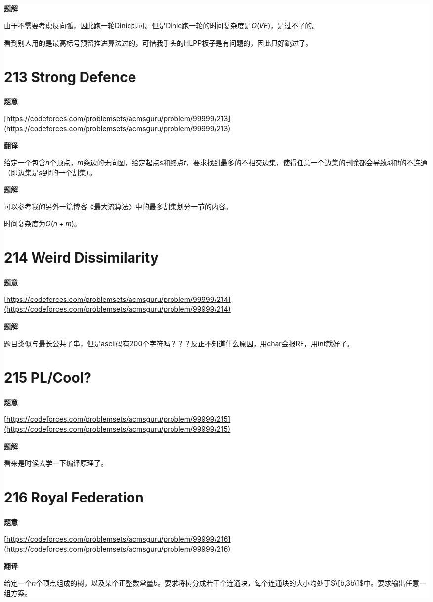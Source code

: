 **题解**

由于不需要考虑反向弧，因此跑一轮Dinic即可。但是Dinic跑一轮的时间复杂度是$O(VE)$，是过不了的。

看到别人用的是最高标号预留推进算法过的，可惜我手头的HLPP板子是有问题的，因此只好跳过了。

# 213 Strong Defence

**题意**

[https://codeforces.com/problemsets/acmsguru/problem/99999/213](https://codeforces.com/problemsets/acmsguru/problem/99999/213)

**翻译**

给定一个包含$n$个顶点，$m$条边的无向图，给定起点$s$和终点$t$，要求找到最多的不相交边集，使得任意一个边集的删除都会导致$s$和$t$的不连通（即边集是$s$到$t$的一个割集）。

**题解**

可以参考我的另外一篇博客《最大流算法》中的最多割集划分一节的内容。

时间复杂度为$O(n+m)$。

# 214 Weird Dissimilarity

**题意**

[https://codeforces.com/problemsets/acmsguru/problem/99999/214](https://codeforces.com/problemsets/acmsguru/problem/99999/214)

**题解**

题目类似与最长公共子串，但是ascii码有200个字符吗？？？反正不知道什么原因，用char会报RE，用int就好了。

# 215 PL/Cool?

**题意**

[https://codeforces.com/problemsets/acmsguru/problem/99999/215](https://codeforces.com/problemsets/acmsguru/problem/99999/215)

**题解**

看来是时候去学一下编译原理了。

# 216 Royal Federation

**题意**

[https://codeforces.com/problemsets/acmsguru/problem/99999/216](https://codeforces.com/problemsets/acmsguru/problem/99999/216)

**翻译**

给定一个$n$个顶点组成的树，以及某个正整数常量$b$。要求将树分成若干个连通块，每个连通块的大小均处于$\[b,3b\]$中。要求输出任意一组方案。
